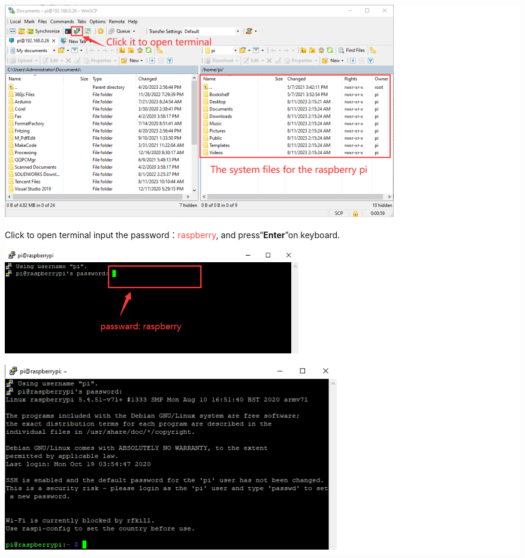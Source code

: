 ![Img](./media/img-20231009163421.png)

Click to open terminal input the password：<span style="color: rgb(255, 76, 65);">raspberry</span>, and press“**Enter**”on keyboard.

![Img](./media/img-20231009163430.png)

![Img](./media/img-20231009163434.png)
